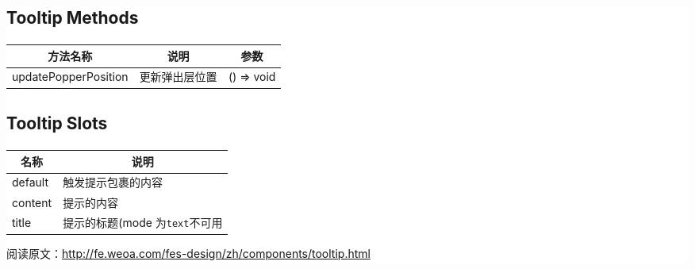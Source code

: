 ## Tooltip Methods [​]()

|方法名称|说明|参数|
|---|---|---|
|updatePopperPosition|更新弹出层位置|() => void|

## Tooltip Slots [​]()

|名称|说明|
|---|---|
|default|触发提示包裹的内容|
|content|提示的内容|
|title|提示的标题(mode 为`text`不可用|

阅读原文：http://fe.weoa.com/fes-design/zh/components/tooltip.html